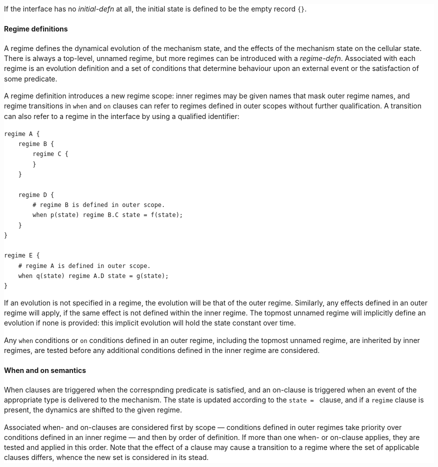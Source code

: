 If the interface has no _initial-defn_ at all, the initial state is defined to be the empty record `{}`.

#### Regime definitions

A regime defines the dynamical evolution of the mechanism state, and the effects of the mechanism state on the cellular state. There is always a top-level, unnamed regime, but more regimes can be introduced with a _regime-defn_. Associated with each regime is an evolution definition and a set of conditions that determine behaviour upon an external event or the satisfaction of some predicate.

A regime definition introduces a new regime scope: inner regimes may be given names that mask outer regime names, and regime transitions in `when` and `on` clauses can refer to regimes defined in outer scopes without further qualification. A transition can also refer to a regime in the interface by using a qualified identifier:

```
regime A {
    regime B {
        regime C {
        }
    }

    regime D {
        # regime B is defined in outer scope.
        when p(state) regime B.C state = f(state);
    }
}

regime E {
    # regime A is defined in outer scope.
    when q(state) regime A.D state = g(state);
}
```

If an evolution is not specified in a regime, the evolution will be that of the outer regime. Similarly, any effects defined in an outer regime will apply, if the same effect is not defined within the inner regime. The topmost unnamed regime will implicitly define an evolution if none is provided: this implicit evolution will hold the state constant over time.

Any `when` conditions or `on` conditions defined in an outer regime, including the topmost unnamed regime, are inherited by inner regimes, are tested before any additional conditions defined in the inner regime are considered.

#### When and on semantics

When clauses are triggered when the correspnding predicate is satisfied, and an on-clause is triggered when an event of the appropriate type is delivered to the mechanism. The state is updated according to the `state = ` clause, and if a `regime` clause is present, the dynamics are shifted to the given regime.

Associated when- and on-clauses are considered first by scope — conditions defined in outer regimes take priority over conditions defined in an inner regime — and then by order of definition. If more than one when- or on-clause applies, they are tested and applied in this order. Note that the effect of a clause may cause a transition to a regime where the set of applicable clauses differs, whence the new set is considered in its stead.
